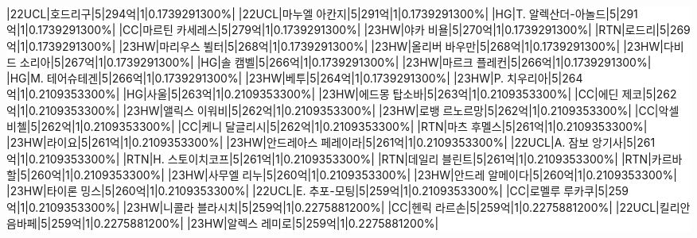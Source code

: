 |22UCL|호드리구|5|294억|1|0.1739291300%|
|22UCL|마누엘 아칸지|5|291억|1|0.1739291300%|
|HG|T. 알렉산더-아놀드|5|291억|1|0.1739291300%|
|CC|마르틴 카세레스|5|279억|1|0.1739291300%|
|23HW|야카 비욜|5|270억|1|0.1739291300%|
|RTN|로드리|5|269억|1|0.1739291300%|
|23HW|마리우스 뷜터|5|268억|1|0.1739291300%|
|23HW|올리버 바우만|5|268억|1|0.1739291300%|
|23HW|다비드 소리아|5|267억|1|0.1739291300%|
|HG|솔 캠벨|5|266억|1|0.1739291300%|
|23HW|마르크 플레컨|5|266억|1|0.1739291300%|
|HG|M. 테어슈테겐|5|266억|1|0.1739291300%|
|23HW|베투|5|264억|1|0.1739291300%|
|23HW|P. 치우리아|5|264억|1|0.2109353300%|
|HG|사울|5|263억|1|0.2109353300%|
|23HW|에드몽 탑소바|5|263억|1|0.2109353300%|
|CC|에딘 제코|5|262억|1|0.2109353300%|
|23HW|앨릭스 이워비|5|262억|1|0.2109353300%|
|23HW|로뱅 르노르망|5|262억|1|0.2109353300%|
|CC|악셀 비첼|5|262억|1|0.2109353300%|
|CC|케니 달글리시|5|262억|1|0.2109353300%|
|RTN|마츠 후멜스|5|261억|1|0.2109353300%|
|23HW|라이요|5|261억|1|0.2109353300%|
|23HW|안드레아스 페레이라|5|261억|1|0.2109353300%|
|22UCL|A. 잠보 앙기사|5|261억|1|0.2109353300%|
|RTN|H. 스토이치코프|5|261억|1|0.2109353300%|
|RTN|데일리 블린트|5|261억|1|0.2109353300%|
|RTN|카르바할|5|260억|1|0.2109353300%|
|23HW|사무엘 리누|5|260억|1|0.2109353300%|
|23HW|안드레 알메이다|5|260억|1|0.2109353300%|
|23HW|타이론 밍스|5|260억|1|0.2109353300%|
|22UCL|E. 추포-모팅|5|259억|1|0.2109353300%|
|CC|로멜루 루카쿠|5|259억|1|0.2109353300%|
|23HW|니콜라 블라시치|5|259억|1|0.2275881200%|
|CC|헨릭 라르손|5|259억|1|0.2275881200%|
|22UCL|킬리안 음바페|5|259억|1|0.2275881200%|
|23HW|알렉스 레미로|5|259억|1|0.2275881200%|
